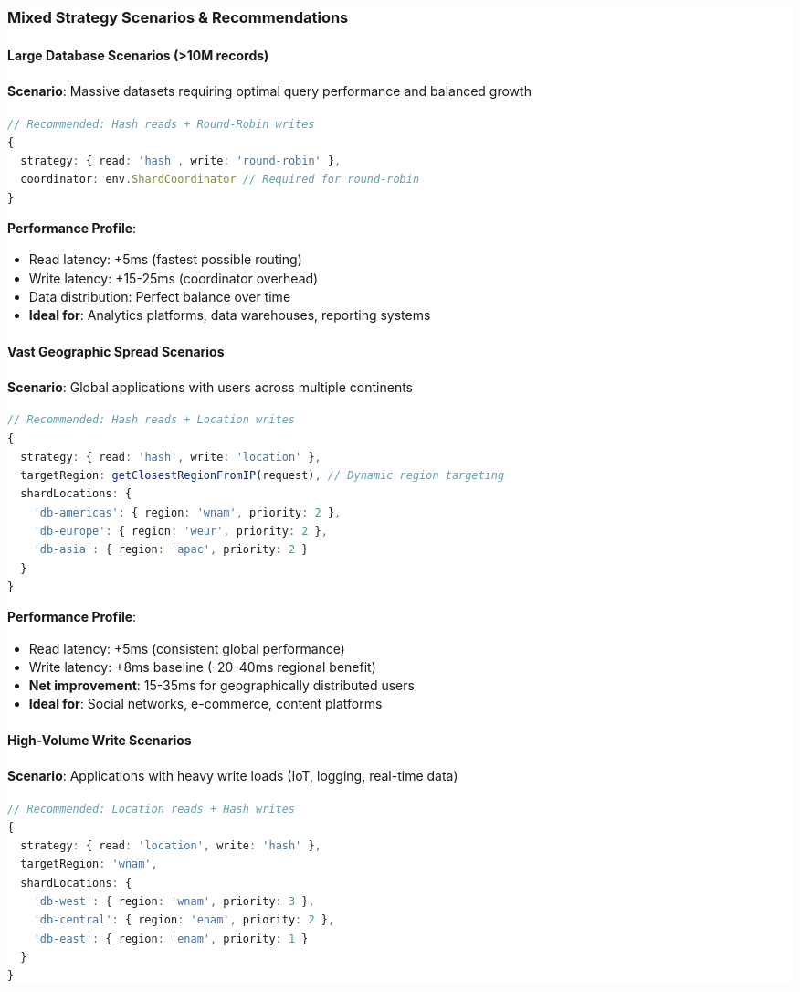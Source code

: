 ### Mixed Strategy Scenarios & Recommendations

#### Large Database Scenarios (>10M records)

**Scenario**: Massive datasets requiring optimal query performance and balanced growth

```typescript
// Recommended: Hash reads + Round-Robin writes
{
  strategy: { read: 'hash', write: 'round-robin' },
  coordinator: env.ShardCoordinator // Required for round-robin
}
```

**Performance Profile**:

- Read latency: +5ms (fastest possible routing)
- Write latency: +15-25ms (coordinator overhead)
- Data distribution: Perfect balance over time
- **Ideal for**: Analytics platforms, data warehouses, reporting systems

#### Vast Geographic Spread Scenarios

**Scenario**: Global applications with users across multiple continents

```typescript
// Recommended: Hash reads + Location writes
{
  strategy: { read: 'hash', write: 'location' },
  targetRegion: getClosestRegionFromIP(request), // Dynamic region targeting
  shardLocations: {
    'db-americas': { region: 'wnam', priority: 2 },
    'db-europe': { region: 'weur', priority: 2 },
    'db-asia': { region: 'apac', priority: 2 }
  }
}
```

**Performance Profile**:

- Read latency: +5ms (consistent global performance)
- Write latency: +8ms baseline (-20-40ms regional benefit)
- **Net improvement**: 15-35ms for geographically distributed users
- **Ideal for**: Social networks, e-commerce, content platforms

#### High-Volume Write Scenarios

**Scenario**: Applications with heavy write loads (IoT, logging, real-time data)

```typescript
// Recommended: Location reads + Hash writes
{
  strategy: { read: 'location', write: 'hash' },
  targetRegion: 'wnam',
  shardLocations: {
    'db-west': { region: 'wnam', priority: 3 },
    'db-central': { region: 'enam', priority: 2 },
    'db-east': { region: 'enam', priority: 1 }
  }
}
```
